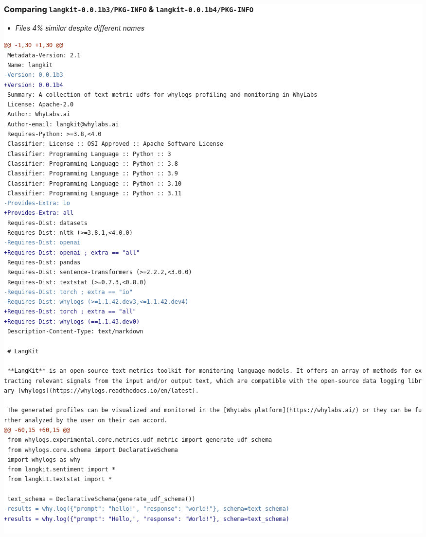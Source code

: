 ### Comparing `langkit-0.0.1b3/PKG-INFO` & `langkit-0.0.1b4/PKG-INFO`

 * *Files 4% similar despite different names*

```diff
@@ -1,30 +1,30 @@
 Metadata-Version: 2.1
 Name: langkit
-Version: 0.0.1b3
+Version: 0.0.1b4
 Summary: A collection of text metric udfs for whylogs profiling and monitoring in WhyLabs
 License: Apache-2.0
 Author: WhyLabs.ai
 Author-email: langkit@whylabs.ai
 Requires-Python: >=3.8,<4.0
 Classifier: License :: OSI Approved :: Apache Software License
 Classifier: Programming Language :: Python :: 3
 Classifier: Programming Language :: Python :: 3.8
 Classifier: Programming Language :: Python :: 3.9
 Classifier: Programming Language :: Python :: 3.10
 Classifier: Programming Language :: Python :: 3.11
-Provides-Extra: io
+Provides-Extra: all
 Requires-Dist: datasets
 Requires-Dist: nltk (>=3.8.1,<4.0.0)
-Requires-Dist: openai
+Requires-Dist: openai ; extra == "all"
 Requires-Dist: pandas
 Requires-Dist: sentence-transformers (>=2.2.2,<3.0.0)
 Requires-Dist: textstat (>=0.7.3,<0.8.0)
-Requires-Dist: torch ; extra == "io"
-Requires-Dist: whylogs (>=1.1.42.dev3,<=1.1.42.dev4)
+Requires-Dist: torch ; extra == "all"
+Requires-Dist: whylogs (==1.1.43.dev0)
 Description-Content-Type: text/markdown
 
 # LangKit
 
 **LangKit** is an open-source text metrics toolkit for monitoring language models. It offers an array of methods for extracting relevant signals from the input and/or output text, which are compatible with the open-source data logging library [whylogs](https://whylogs.readthedocs.io/en/latest).
 
 The generated profiles can be visualized and monitored in the [WhyLabs platform](https://whylabs.ai/) or they can be further analyzed by the user on their own accord.
@@ -60,15 +60,15 @@
 from whylogs.experimental.core.metrics.udf_metric import generate_udf_schema
 from whylogs.core.schema import DeclarativeSchema
 import whylogs as why
 from langkit.sentiment import *
 from langkit.textstat import *
 
 text_schema = DeclarativeSchema(generate_udf_schema())
-results = why.log({"prompt": "hello!", "response": "world!"}, schema=text_schema)
+results = why.log({"prompt": "Hello,", "response": "World!"}, schema=text_schema)
 
 ```
 